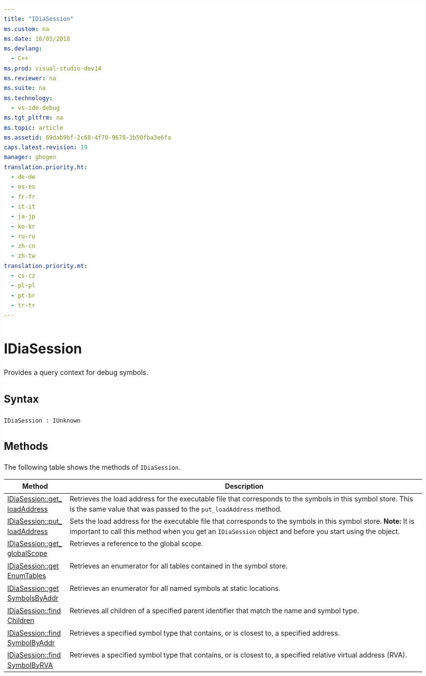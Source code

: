 ```yaml
---
title: "IDiaSession"
ms.custom: na
ms.date: 10/03/2016
ms.devlang: 
  - C++
ms.prod: visual-studio-dev14
ms.reviewer: na
ms.suite: na
ms.technology: 
  - vs-ide-debug
ms.tgt_pltfrm: na
ms.topic: article
ms.assetid: 69dab9bf-2c68-4f70-9678-3b50fba3e6fa
caps.latest.revision: 19
manager: ghogen
translation.priority.ht: 
  - de-de
  - es-es
  - fr-fr
  - it-it
  - ja-jp
  - ko-kr
  - ru-ru
  - zh-cn
  - zh-tw
translation.priority.mt: 
  - cs-cz
  - pl-pl
  - pt-br
  - tr-tr
---
```

# IDiaSession
Provides a query context for debug symbols.  
  
## Syntax  
  
```  
IDiaSession : IUnknown  
```  
  
## Methods  
 The following table shows the methods of `IDiaSession`.  
  
|Method|Description|  
|------------|-----------------|  
|[IDiaSession::get_loadAddress](../VS_debugger/IDiaSession--get_loadAddress.md)|Retrieves the load address for the executable file that corresponds to the symbols in this symbol store. This is the same value that was passed to the `put_loadAddress` method.|  
|[IDiaSession::put_loadAddress](../VS_debugger/IDiaSession--put_loadAddress.md)|Sets the load address for the executable file that corresponds to the symbols in this symbol store. **Note:**  It is important to call this method when you get an `IDiaSession` object and before you start using the object.|  
|[IDiaSession::get_globalScope](../VS_debugger/IDiaSession--get_globalScope.md)|Retrieves a reference to the global scope.|  
|[IDiaSession::getEnumTables](../VS_debugger/IDiaSession--getEnumTables.md)|Retrieves an enumerator for all tables contained in the symbol store.|  
|[IDiaSession::getSymbolsByAddr](../VS_debugger/IDiaSession--getSymbolsByAddr.md)|Retrieves an enumerator for all named symbols at static locations.|  
|[IDiaSession::findChildren](../VS_debugger/IDiaSession--findChildren.md)|Retrieves all children of a specified parent identifier that match the name and symbol type.|  
|[IDiaSession::findSymbolByAddr](../VS_debugger/IDiaSession--findSymbolByAddr.md)|Retrieves a specified symbol type that contains, or is closest to, a specified address.|  
|[IDiaSession::findSymbolByRVA](../VS_debugger/IDiaSession--findSymbolByRVA.md)|Retrieves a specified symbol type that contains, or is closest to, a specified relative virtual address (RVA).|  